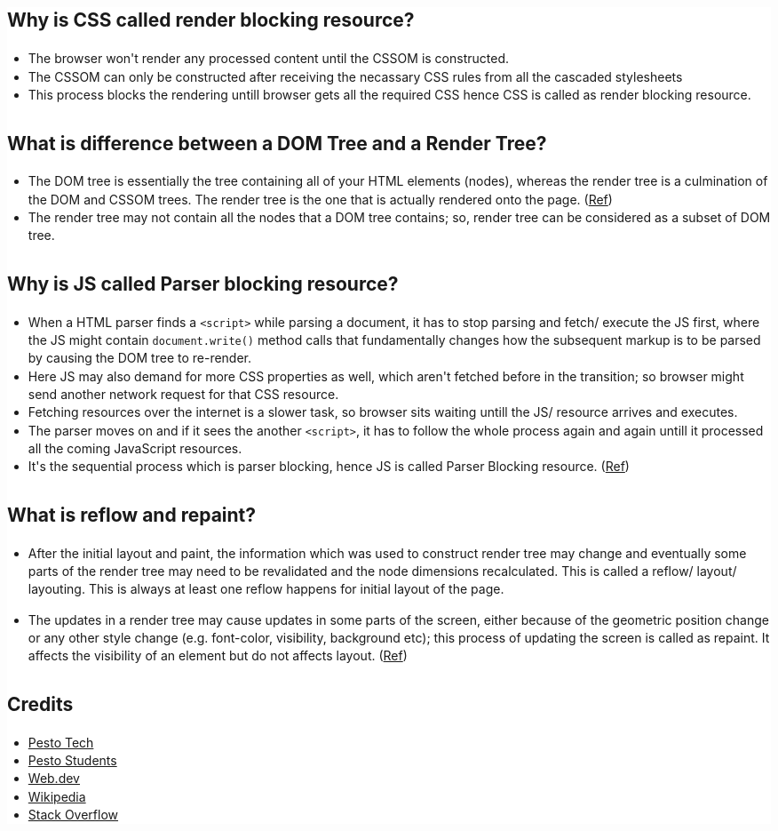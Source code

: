 ## Why is CSS called render blocking resource?

- The browser won't render any processed content until the CSSOM is constructed.
- The CSSOM can only be constructed after receiving the necassary CSS rules from all the cascaded stylesheets
- This process blocks the rendering untill browser gets all the required CSS hence CSS is called as render blocking resource.

## What is difference between a DOM Tree and a Render Tree?

- The DOM tree is essentially the tree containing all of your HTML elements (nodes), whereas the render tree is a culmination of the DOM and CSSOM trees. The render tree is the one that is actually rendered onto the page.
  ([Ref](https://stackoverflow.com/a/35441110/5729813))
- The render tree may not contain all the nodes that a DOM tree contains; so, render tree can be considered as a subset of DOM tree.

## Why is JS called Parser blocking resource?

- When a HTML parser finds a `<script>` while parsing a document, it has to stop parsing and fetch/ execute the JS first, where the JS might contain `document.write()` method calls that fundamentally changes how the subsequent markup is to be parsed by causing the DOM tree to re-render.
- Here JS may also demand for more CSS properties as well, which aren't fetched before in the transition; so browser might send another network request for that CSS resource.
- Fetching resources over the internet is a slower task, so browser sits waiting untill the JS/ resource arrives and executes.
- The parser moves on and if it sees the another `<script>`, it has to follow the whole process again and again untill it processed all the coming JavaScript resources.
- It's the sequential process which is parser blocking, hence JS is called Parser Blocking resource.
  ([Ref](https://stackoverflow.com/a/37759508/5729813))

## What is reflow and repaint?

- After the initial layout and paint, the information which was used to construct render tree may change and eventually some parts of the render tree may need to be revalidated and the node dimensions recalculated. This is called a reflow/ layout/ layouting. This is always at least one reflow happens for initial layout of the page.

- The updates in a render tree may cause updates in some parts of the screen, either because of the geometric position change or any other style change (e.g. font-color, visibility, background etc); this process of updating the screen is called as repaint. It affects the visibility of an element but do not affects layout.
([Ref](https://medium.com/swlh/what-the-heck-is-repaint-and-reflow-in-the-browser-b2d0fb980c08))

## Credits

- [Pesto Tech](https://www.pesto.tech/become-a-developer)
- [Pesto Students](https://github.com/pesto-students)
- [Web.dev](https://web.dev/howbrowserswork/)
- [Wikipedia](https://en.wikipedia.org/wiki/Browser_engine)
- [Stack Overflow](https://stackoverflow.com/a/47640505/5729813)
